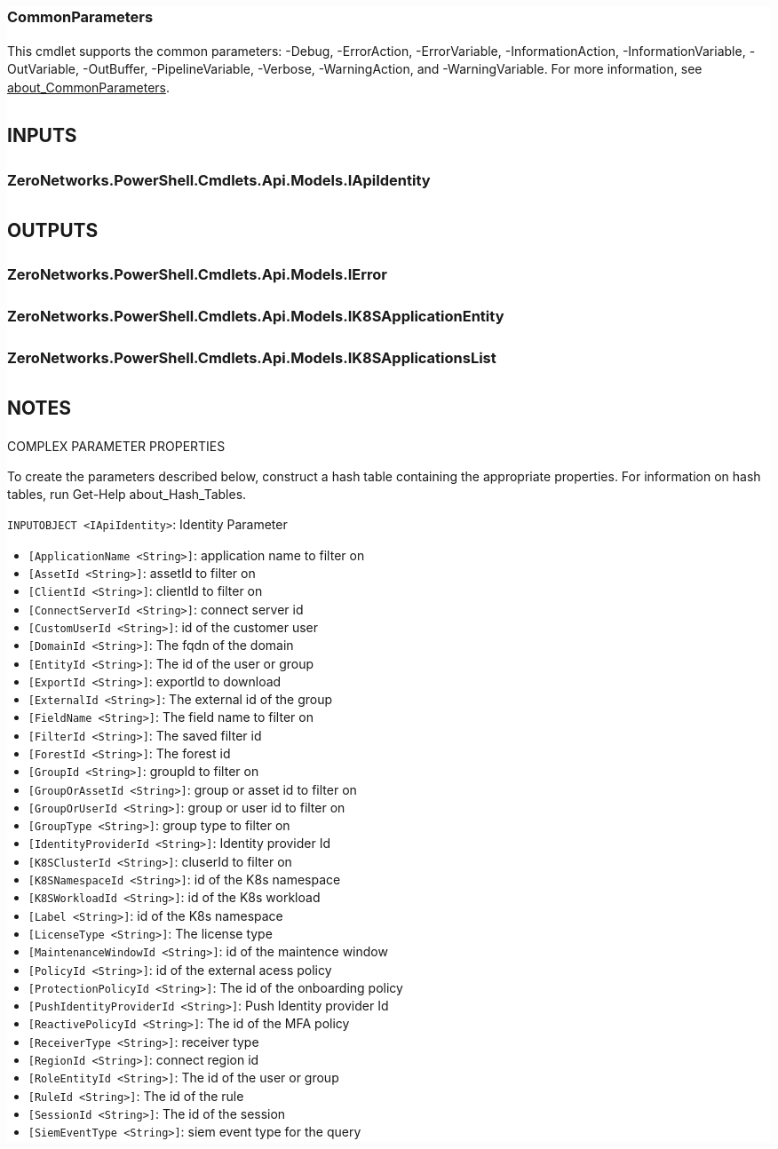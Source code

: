 ### CommonParameters
This cmdlet supports the common parameters: -Debug, -ErrorAction, -ErrorVariable, -InformationAction, -InformationVariable, -OutVariable, -OutBuffer, -PipelineVariable, -Verbose, -WarningAction, and -WarningVariable. For more information, see [about_CommonParameters](http://go.microsoft.com/fwlink/?LinkID=113216).

## INPUTS

### ZeroNetworks.PowerShell.Cmdlets.Api.Models.IApiIdentity

## OUTPUTS

### ZeroNetworks.PowerShell.Cmdlets.Api.Models.IError

### ZeroNetworks.PowerShell.Cmdlets.Api.Models.IK8SApplicationEntity

### ZeroNetworks.PowerShell.Cmdlets.Api.Models.IK8SApplicationsList

## NOTES

COMPLEX PARAMETER PROPERTIES

To create the parameters described below, construct a hash table containing the appropriate properties. For information on hash tables, run Get-Help about_Hash_Tables.


`INPUTOBJECT <IApiIdentity>`: Identity Parameter
  - `[ApplicationName <String>]`: application name to filter on
  - `[AssetId <String>]`: assetId to filter on
  - `[ClientId <String>]`: clientId to filter on
  - `[ConnectServerId <String>]`: connect server id
  - `[CustomUserId <String>]`: id of the customer user
  - `[DomainId <String>]`: The fqdn of the domain
  - `[EntityId <String>]`: The id of the user or group
  - `[ExportId <String>]`: exportId to download
  - `[ExternalId <String>]`: The external id of the group
  - `[FieldName <String>]`: The field name to filter on
  - `[FilterId <String>]`: The saved filter id
  - `[ForestId <String>]`: The forest id
  - `[GroupId <String>]`: groupId to filter on
  - `[GroupOrAssetId <String>]`: group or asset id to filter on
  - `[GroupOrUserId <String>]`: group or user id to filter on
  - `[GroupType <String>]`: group type to filter on
  - `[IdentityProviderId <String>]`: Identity provider Id
  - `[K8SClusterId <String>]`: cluserId to filter on
  - `[K8SNamespaceId <String>]`: id of the K8s namespace
  - `[K8SWorkloadId <String>]`: id of the K8s workload
  - `[Label <String>]`: id of the K8s namespace
  - `[LicenseType <String>]`: The license type
  - `[MaintenanceWindowId <String>]`: id of the maintence window
  - `[PolicyId <String>]`: id of the external acess policy
  - `[ProtectionPolicyId <String>]`: The id of the onboarding policy
  - `[PushIdentityProviderId <String>]`: Push Identity provider Id
  - `[ReactivePolicyId <String>]`: The id of the MFA policy
  - `[ReceiverType <String>]`: receiver type
  - `[RegionId <String>]`: connect region id
  - `[RoleEntityId <String>]`: The id of the user or group
  - `[RuleId <String>]`: The id of the rule
  - `[SessionId <String>]`: The id of the session
  - `[SiemEventType <String>]`: siem event type for the query